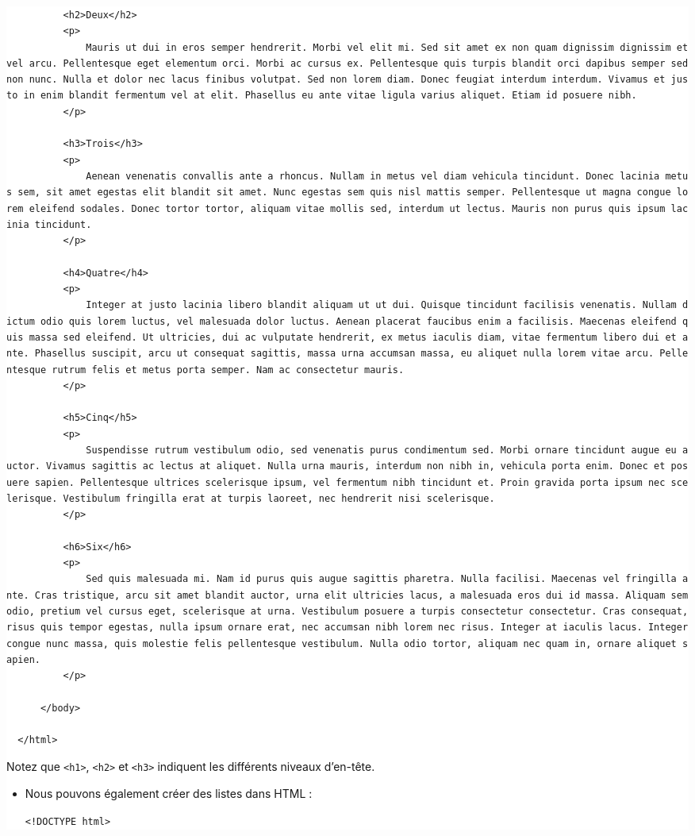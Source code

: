               <h2>Deux</h2>
              <p>
                  Mauris ut dui in eros semper hendrerit. Morbi vel elit mi. Sed sit amet ex non quam dignissim dignissim et vel arcu. Pellentesque eget elementum orci. Morbi ac cursus ex. Pellentesque quis turpis blandit orci dapibus semper sed non nunc. Nulla et dolor nec lacus finibus volutpat. Sed non lorem diam. Donec feugiat interdum interdum. Vivamus et justo in enim blandit fermentum vel at elit. Phasellus eu ante vitae ligula varius aliquet. Etiam id posuere nibh.
              </p>

              <h3>Trois</h3>
              <p>
                  Aenean venenatis convallis ante a rhoncus. Nullam in metus vel diam vehicula tincidunt. Donec lacinia metus sem, sit amet egestas elit blandit sit amet. Nunc egestas sem quis nisl mattis semper. Pellentesque ut magna congue lorem eleifend sodales. Donec tortor tortor, aliquam vitae mollis sed, interdum ut lectus. Mauris non purus quis ipsum lacinia tincidunt.
              </p>

              <h4>Quatre</h4>
              <p>
                  Integer at justo lacinia libero blandit aliquam ut ut dui. Quisque tincidunt facilisis venenatis. Nullam dictum odio quis lorem luctus, vel malesuada dolor luctus. Aenean placerat faucibus enim a facilisis. Maecenas eleifend quis massa sed eleifend. Ut ultricies, dui ac vulputate hendrerit, ex metus iaculis diam, vitae fermentum libero dui et ante. Phasellus suscipit, arcu ut consequat sagittis, massa urna accumsan massa, eu aliquet nulla lorem vitae arcu. Pellentesque rutrum felis et metus porta semper. Nam ac consectetur mauris.
              </p>

              <h5>Cinq</h5>
              <p>
                  Suspendisse rutrum vestibulum odio, sed venenatis purus condimentum sed. Morbi ornare tincidunt augue eu auctor. Vivamus sagittis ac lectus at aliquet. Nulla urna mauris, interdum non nibh in, vehicula porta enim. Donec et posuere sapien. Pellentesque ultrices scelerisque ipsum, vel fermentum nibh tincidunt et. Proin gravida porta ipsum nec scelerisque. Vestibulum fringilla erat at turpis laoreet, nec hendrerit nisi scelerisque.
              </p>

              <h6>Six</h6>
              <p>
                  Sed quis malesuada mi. Nam id purus quis augue sagittis pharetra. Nulla facilisi. Maecenas vel fringilla ante. Cras tristique, arcu sit amet blandit auctor, urna elit ultricies lacus, a malesuada eros dui id massa. Aliquam sem odio, pretium vel cursus eget, scelerisque at urna. Vestibulum posuere a turpis consectetur consectetur. Cras consequat, risus quis tempor egestas, nulla ipsum ornare erat, nec accumsan nibh lorem nec risus. Integer at iaculis lacus. Integer congue nunc massa, quis molestie felis pellentesque vestibulum. Nulla odio tortor, aliquam nec quam in, ornare aliquet sapien.
              </p>

          </body>

      </html>

  Notez que `<h1>`, `<h2>` et `<h3>` indiquent les différents niveaux d’en-tête.

- Nous pouvons également créer des listes dans HTML :

      <!DOCTYPE html>
